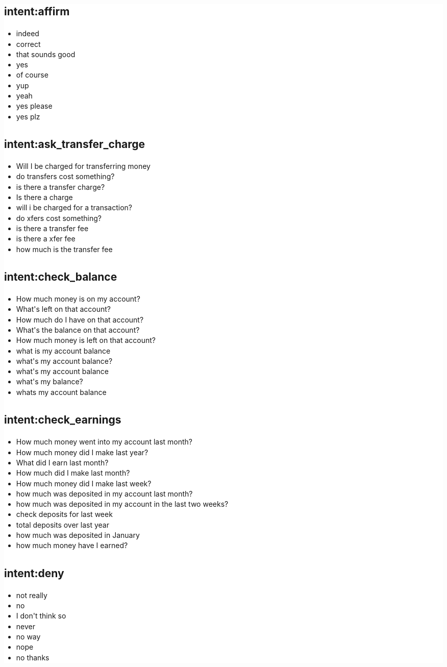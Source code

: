 ## intent:affirm
- indeed
- correct
- that sounds good
- yes
- of course
- yup
- yeah
- yes please
- yes plz

## intent:ask_transfer_charge
- Will I be charged for transferring money
- do transfers cost something?
- is there a transfer charge?
- Is there a charge
- will i be charged for a transaction?
- do xfers cost something?
- is there a transfer fee
- is there a xfer fee
- how much is the transfer fee

## intent:check_balance
- How much money is on my account?
- What's left on that account?
- How much do I have on that account?
- What's the balance on that account?
- How much money is left on that account?
- what is my account balance
- what's my account balance?
- what's my account balance
- what's my balance?
- whats my account balance

## intent:check_earnings
- How much money went into my account last month?
- How much money did I make last year?
- What did I earn last month?
- How much did I make last month?
- How much money did I make last week?
- how much was deposited in my account last month?
- how much was deposited in my account in the last two weeks?
- check deposits for last week
- total deposits over last year
- how much was deposited in January
- how much money have I earned?

## intent:deny
- not really
- no
- I don't think so
- never
- no way
- nope
- no thanks
